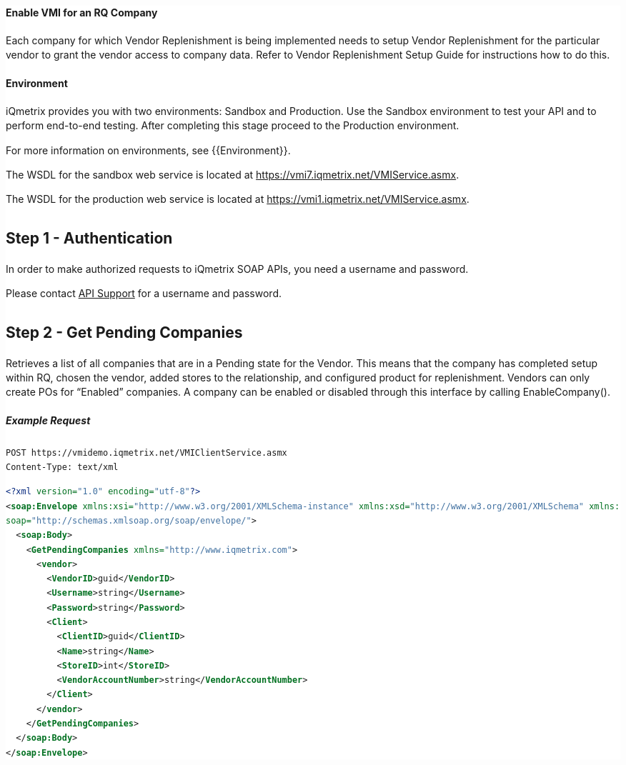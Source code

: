 #### Enable VMI for an RQ Company

Each company for which Vendor Replenishment is being implemented needs to setup Vendor Replenishment for the particular vendor to grant the vendor access to company data. Refer to Vendor Replenishment Setup Guide for instructions how to do this.


#### Environment

iQmetrix provides you with two environments: Sandbox and Production. 
Use the Sandbox environment to test your API and to perform end-to-end testing. After completing this stage proceed to the Production environment.

For more information on environments, see {{Environment}}.

The WSDL for the sandbox web service is located at <a href="https://vmi7.iqmetrix.net/VMIService.asmx">https://vmi7.iqmetrix.net/VMIService.asmx</a>.

The WSDL for the production web service is located at <a href="https://vmi1.iqmetrix.net/VMIService.asmx">https://vmi1.iqmetrix.net/VMIService.asmx</a>.


## Step 1 - Authentication

In order to make authorized requests to iQmetrix SOAP APIs, you need a username and password. 

Please contact <a href ="mailto:{{site.support_email}}?subject=VMI Credentials">API Support</a> for a username and password.

## Step 2 - Get Pending Companies


Retrieves a list of all companies that are in a Pending state for the Vendor.  This means that the company has completed setup within RQ, chosen the vendor, added stores to the relationship, and configured product for replenishment.  Vendors can only create POs for “Enabled” companies.  A company can be enabled or disabled through this interface by calling EnableCompany().


##### Example Request

```
POST https://vmidemo.iqmetrix.net/VMIClientService.asmx 
Content-Type: text/xml
```
```xml
<?xml version="1.0" encoding="utf-8"?>
<soap:Envelope xmlns:xsi="http://www.w3.org/2001/XMLSchema-instance" xmlns:xsd="http://www.w3.org/2001/XMLSchema" xmlns:soap="http://schemas.xmlsoap.org/soap/envelope/">
  <soap:Body>
    <GetPendingCompanies xmlns="http://www.iqmetrix.com">
      <vendor>
        <VendorID>guid</VendorID>
        <Username>string</Username>
        <Password>string</Password>
        <Client>
          <ClientID>guid</ClientID>
          <Name>string</Name>
          <StoreID>int</StoreID>
          <VendorAccountNumber>string</VendorAccountNumber>
        </Client>
      </vendor>
    </GetPendingCompanies>
  </soap:Body>
</soap:Envelope>

```
